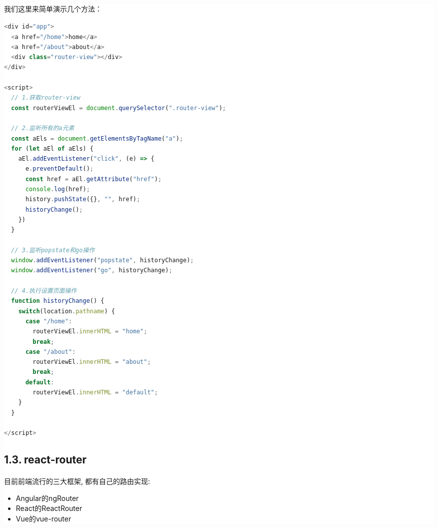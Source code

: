 我们这里来简单演示几个方法：

```js
<div id="app">
  <a href="/home">home</a>
  <a href="/about">about</a>
  <div class="router-view"></div>
</div>

<script>
  // 1.获取router-view
  const routerViewEl = document.querySelector(".router-view");

  // 2.监听所有的a元素
  const aEls = document.getElementsByTagName("a");
  for (let aEl of aEls) {
    aEl.addEventListener("click", (e) => {
      e.preventDefault();
      const href = aEl.getAttribute("href");
      console.log(href);
      history.pushState({}, "", href);
      historyChange();
    })
  }

  // 3.监听popstate和go操作
  window.addEventListener("popstate", historyChange);
  window.addEventListener("go", historyChange);

  // 4.执行设置页面操作
  function historyChange() {
    switch(location.pathname) {
      case "/home":
        routerViewEl.innerHTML = "home";
        break;
      case "/about":
        routerViewEl.innerHTML = "about";
        break;
      default:
        routerViewEl.innerHTML = "default";
    }
  }

</script>
```

## 1.3. react-router

目前前端流行的三大框架, 都有自己的路由实现:

- Angular的ngRouter
- React的ReactRouter
- Vue的vue-router
